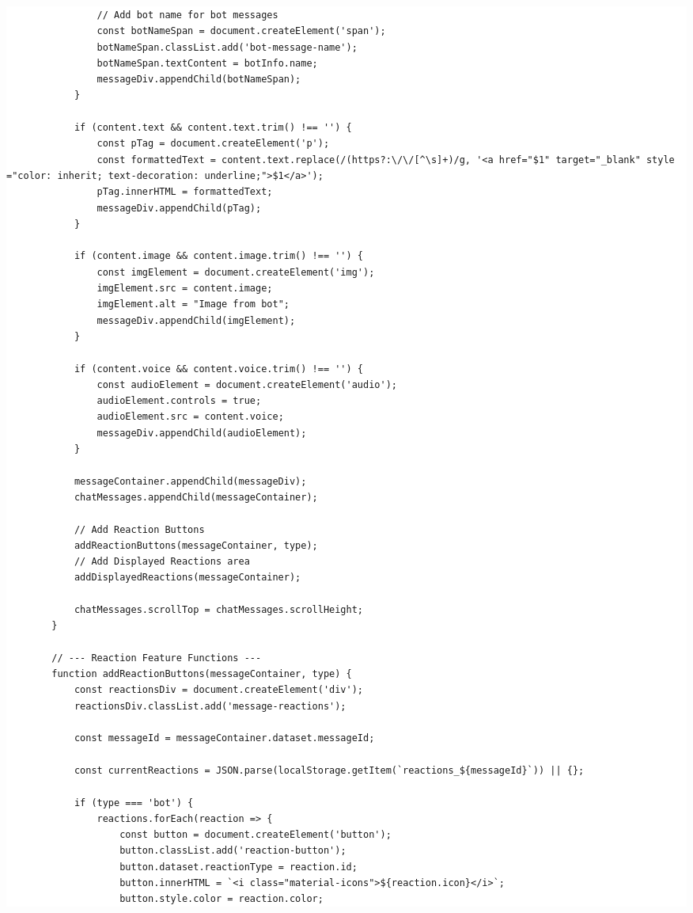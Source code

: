                     // Add bot name for bot messages
                    const botNameSpan = document.createElement('span');
                    botNameSpan.classList.add('bot-message-name');
                    botNameSpan.textContent = botInfo.name;
                    messageDiv.appendChild(botNameSpan);
                }

                if (content.text && content.text.trim() !== '') {
                    const pTag = document.createElement('p');
                    const formattedText = content.text.replace(/(https?:\/\/[^\s]+)/g, '<a href="$1" target="_blank" style="color: inherit; text-decoration: underline;">$1</a>');
                    pTag.innerHTML = formattedText;
                    messageDiv.appendChild(pTag);
                }

                if (content.image && content.image.trim() !== '') {
                    const imgElement = document.createElement('img');
                    imgElement.src = content.image;
                    imgElement.alt = "Image from bot";
                    messageDiv.appendChild(imgElement);
                }

                if (content.voice && content.voice.trim() !== '') {
                    const audioElement = document.createElement('audio');
                    audioElement.controls = true;
                    audioElement.src = content.voice;
                    messageDiv.appendChild(audioElement);
                }
                
                messageContainer.appendChild(messageDiv);
                chatMessages.appendChild(messageContainer);

                // Add Reaction Buttons
                addReactionButtons(messageContainer, type);
                // Add Displayed Reactions area
                addDisplayedReactions(messageContainer);

                chatMessages.scrollTop = chatMessages.scrollHeight;
            }

            // --- Reaction Feature Functions ---
            function addReactionButtons(messageContainer, type) {
                const reactionsDiv = document.createElement('div');
                reactionsDiv.classList.add('message-reactions');

                const messageId = messageContainer.dataset.messageId;

                const currentReactions = JSON.parse(localStorage.getItem(`reactions_${messageId}`)) || {};
                
                if (type === 'bot') {
                    reactions.forEach(reaction => {
                        const button = document.createElement('button');
                        button.classList.add('reaction-button');
                        button.dataset.reactionType = reaction.id;
                        button.innerHTML = `<i class="material-icons">${reaction.icon}</i>`;
                        button.style.color = reaction.color; 
                        